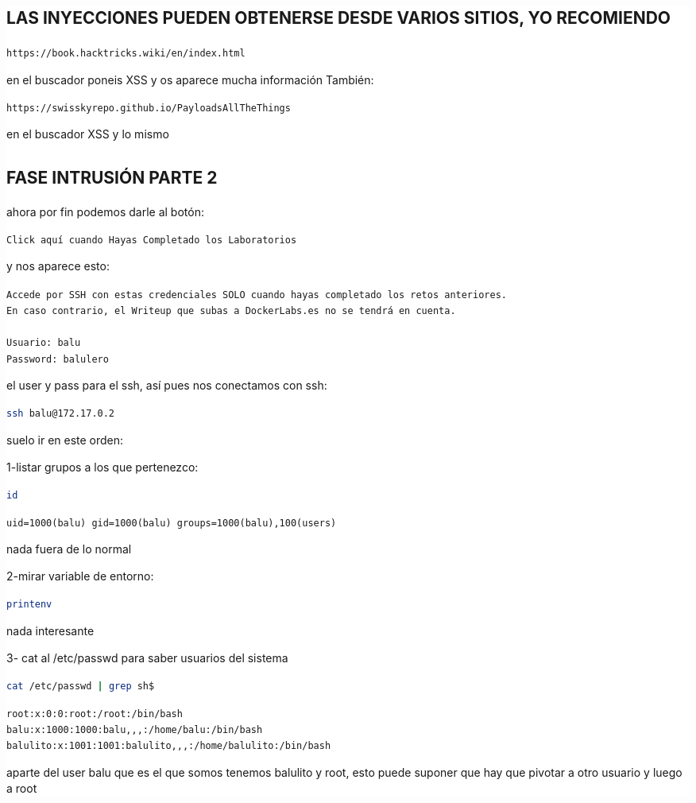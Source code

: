 
## LAS INYECCIONES PUEDEN OBTENERSE DESDE VARIOS SITIOS, YO RECOMIENDO 
```bash
https://book.hacktricks.wiki/en/index.html
```
en el buscador poneis XSS y os aparece mucha información
También:
```bash
https://swisskyrepo.github.io/PayloadsAllTheThings
```
en el buscador XSS y lo mismo

## FASE INTRUSIÓN PARTE 2

ahora por fin podemos darle al botón:
```bash
Click aquí cuando Hayas Completado los Laboratorios
```

y nos aparece esto:
```
Accede por SSH con estas credenciales SOLO cuando hayas completado los retos anteriores.
En caso contrario, el Writeup que subas a DockerLabs.es no se tendrá en cuenta.

Usuario: balu
Password: balulero
```

el user y pass para el ssh, así pues nos conectamos con ssh:
```bash
ssh balu@172.17.0.2
```
suelo ir en este orden:

1-listar grupos a los que pertenezco:
```bash
id
```
```
uid=1000(balu) gid=1000(balu) groups=1000(balu),100(users)
```
nada fuera de lo normal 

2-mirar variable de entorno:
```bash
printenv
```
nada interesante

3- cat al /etc/passwd para saber usuarios del sistema
```bash
cat /etc/passwd | grep sh$
```
```
root:x:0:0:root:/root:/bin/bash
balu:x:1000:1000:balu,,,:/home/balu:/bin/bash
balulito:x:1001:1001:balulito,,,:/home/balulito:/bin/bash
```
aparte del user balu que es el que somos tenemos balulito y root, esto puede suponer que hay que pivotar a otro usuario y luego a root
